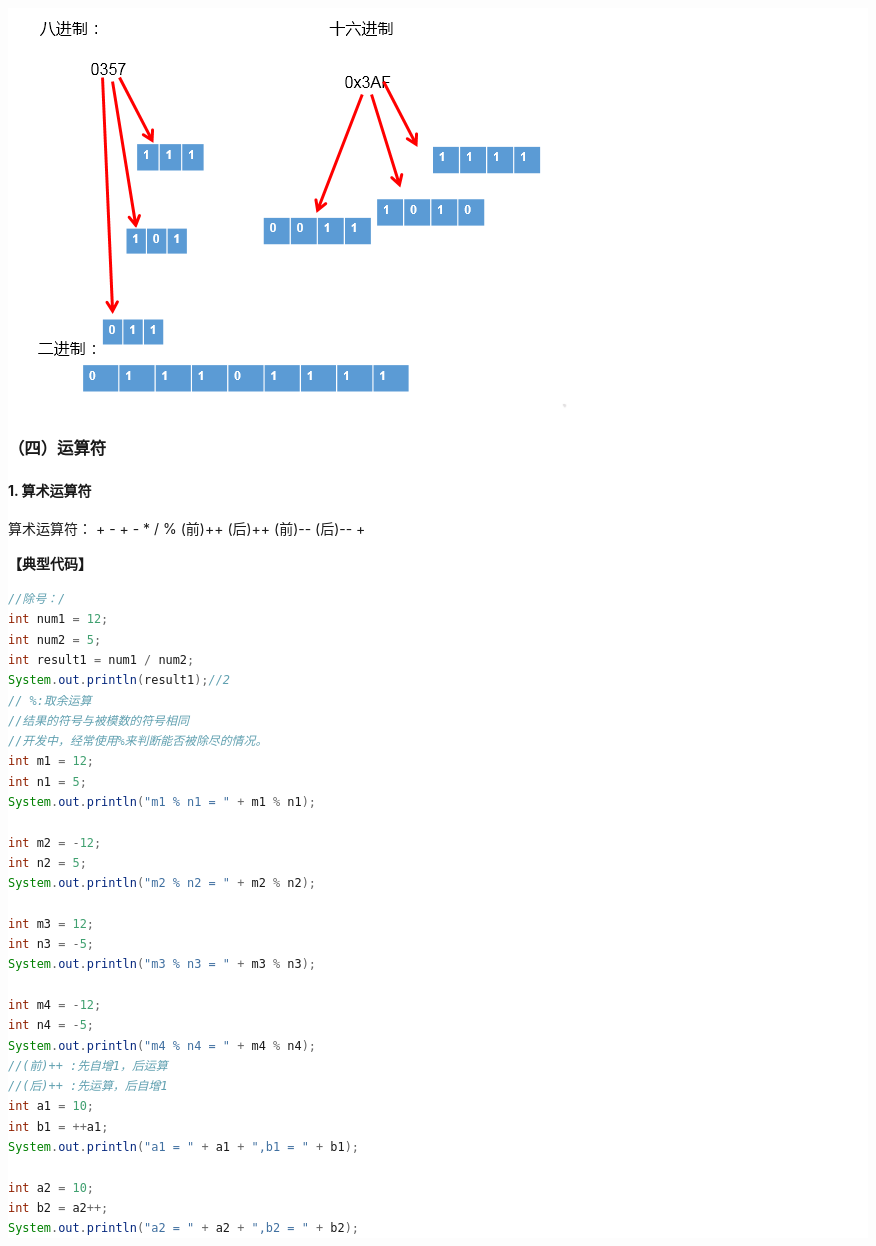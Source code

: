![img](imgs/20200430112922.png)



### （四）运算符

#### 1. 算术运算符

算术运算符： + - + - * / % (前)++ (后)++ (前)-- (后)-- +

**【典型代码】**

```java
//除号：/
int num1 = 12;
int num2 = 5;
int result1 = num1 / num2;
System.out.println(result1);//2
// %:取余运算
//结果的符号与被模数的符号相同
//开发中，经常使用%来判断能否被除尽的情况。
int m1 = 12;
int n1 = 5;
System.out.println("m1 % n1 = " + m1 % n1);

int m2 = -12;
int n2 = 5;
System.out.println("m2 % n2 = " + m2 % n2);

int m3 = 12;
int n3 = -5;
System.out.println("m3 % n3 = " + m3 % n3);

int m4 = -12;
int n4 = -5;
System.out.println("m4 % n4 = " + m4 % n4);
//(前)++ :先自增1，后运算
//(后)++ :先运算，后自增1
int a1 = 10;
int b1 = ++a1;
System.out.println("a1 = " + a1 + ",b1 = " + b1);

int a2 = 10;
int b2 = a2++;
System.out.println("a2 = " + a2 + ",b2 = " + b2);
```